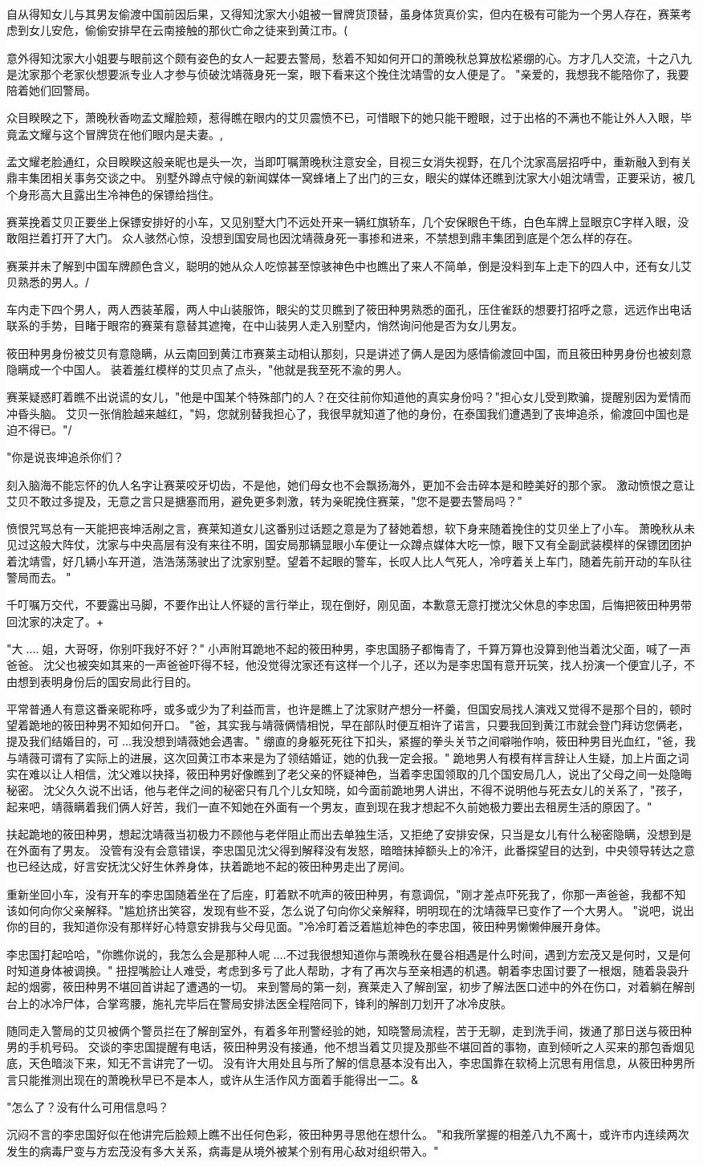 自从得知女儿与其男友偷渡中国前因后果，又得知沈家大小姐被一冒牌货顶替，虽身体货真价实，但内在极有可能为一个男人存在，赛莱考虑到女儿安危，偷偷安排早在云南接触的那伙亡命之徒来到黄江市。(

意外得知沈家大小姐要与眼前这个颇有姿色的女人一起要去警局，愁着不知如何开口的萧晚秋总算放松紧绷的心。方才几人交流，十之八九是沈家那个老家伙想要派专业人才参与侦破沈靖薇身死一案，眼下看来这个挽住沈靖雪的女人便是了。 "亲爱的，我想我不能陪你了，我要陪着她们回警局。

众目睽睽之下，萧晚秋香吻孟文耀脸颊，惹得瞧在眼内的艾贝震愤不已，可惜眼下的她只能干瞪眼，过于出格的不满也不能让外人入眼，毕竟孟文耀与这个冒牌货在他们眼内是夫妻。,

孟文耀老脸通红，众目睽睽这般亲昵也是头一次，当即叮嘱萧晚秋注意安全，目视三女消失视野，在几个沈家高层招呼中，重新融入到有关鼎丰集团相关事务交谈之中。 别墅外蹲点守候的新闻媒体一窝蜂堵上了出门的三女，眼尖的媒体还瞧到沈家大小姐沈靖雪，正要采访，被几个身形高大且露出生冷神色的保镖给挡住。

赛莱挽着艾贝正要坐上保镖安排好的小车，又见别墅大门不远处开来一辆红旗轿车，几个安保眼色干练，白色车牌上显眼京C字样入眼，没敢阻拦着打开了大门。 众人骇然心惊，没想到国安局也因沈靖薇身死一事掺和进来，不禁想到鼎丰集团到底是个怎么样的存在。

赛莱并未了解到中国车牌颜色含义，聪明的她从众人吃惊甚至惊骇神色中也瞧出了来人不简单，倒是没料到车上走下的四人中，还有女儿艾贝熟悉的男人。/

车内走下四个男人，两人西装革履，两人中山装服饰，眼尖的艾贝瞧到了筱田种男熟悉的面孔，压住雀跃的想要打招呼之意，远远作出电话联系的手势，目睹于眼帘的赛莱有意替其遮掩，在中山装男人走入别墅内，悄然询问他是否为女儿男友。

筱田种男身份被艾贝有意隐瞒，从云南回到黄江市赛莱主动相认那刻，只是讲述了俩人是因为感情偷渡回中国，而且筱田种男身份也被刻意隐瞒成一个中国人。 装着羞红模样的艾贝点了点头，"他就是我至死不渝的男人。

赛莱疑惑盯着瞧不出说谎的女儿，"他是中国某个特殊部门的人？在交往前你知道他的真实身份吗？"担心女儿受到欺骗，提醒别因为爱情而冲昏头脑。 艾贝一张俏脸越来越红，"妈，您就别替我担心了，我很早就知道了他的身份，在泰国我们遭遇到了丧坤追杀，偷渡回中国也是迫不得已。"/

"你是说丧坤追杀你们？

刻入脑海不能忘怀的仇人名字让赛莱咬牙切齿，不是他，她们母女也不会飘扬海外，更加不会击碎本是和睦美好的那个家。 激动愤恨之意让艾贝不敢过多提及，无意之言只是搪塞而用，避免更多刺激，转为亲昵挽住赛莱，"您不是要去警局吗？"

愤恨咒骂总有一天能把丧坤活剐之言，赛莱知道女儿这番别过话题之意是为了替她着想，软下身来随着挽住的艾贝坐上了小车。 萧晚秋从未见过这般大阵仗，沈家与中央高层有没有来往不明，国安局那辆显眼小车便让一众蹲点媒体大吃一惊，眼下又有全副武装模样的保镖团团护着沈靖雪，好几辆小车开道，浩浩荡荡驶出了沈家别墅。望着不起眼的警车，长叹人比人气死人，冷哼着关上车门，随着先前开动的车队往警局而去。 "

千叮嘱万交代，不要露出马脚，不要作出让人怀疑的言行举止，现在倒好，刚见面，本歉意无意打搅沈父休息的李忠国，后悔把筱田种男带回沈家的决定了。+

"大 .... 姐，大哥呀，你别吓我好不好？" 小声附耳跪地不起的筱田种男，李忠国肠子都悔青了，千算万算也没算到他当着沈父面，喊了一声爸爸。 沈父也被突如其来的一声爸爸吓得不轻，他没觉得沈家还有这样一个儿子，还以为是李忠国有意开玩笑，找人扮演一个便宜儿子，不由想到表明身份后的国安局此行目的。

平常普通人有意这番亲昵称呼，或多或少为了利益而言，也许是瞧上了沈家财产想分一杯羹，但国安局找人演戏又觉得不是那个目的，顿时望着跪地的筱田种男不知如何开口。 "爸，其实我与靖薇俩情相悦，早在部队时便互相许了诺言，只要我回到黄江市就会登门拜访您俩老，提及我们结婚目的，可 ...我没想到靖薇她会遇害。" 绷直的身躯死死往下扣头，紧握的拳头关节之间噼啪作响，筱田种男目光血红，"爸，我与靖薇可谓有了实际上的进展，这次回黄江市本来是为了领结婚证，她的仇我一定会报。" 跪地男人有模有样言辞让人生疑，加上片面之词实在难以让人相信，沈父难以抉择，筱田种男好像瞧到了老父亲的怀疑神色，当着李忠国领取的几个国安局几人，说出了父母之间一处隐晦秘密。 沈父久久说不出话，他与老伴之间的秘密只有几个儿女知晓，如今面前跪地男人讲出，不得不说明他与死去女儿的关系了，"孩子，起来吧，靖薇瞒着我们俩人好苦，我们一直不知她在外面有一个男友，直到现在我才想起不久前她极力要出去租房生活的原因了。"

扶起跪地的筱田种男，想起沈靖薇当初极力不顾他与老伴阻止而出去单独生活，又拒绝了安排安保，只当是女儿有什么秘密隐瞒，没想到是在外面有了男友。 没管有没有会意错误，李忠国见沈父得到解释没有发怒，暗暗抹掉额头上的冷汗，此番探望目的达到，中央领导转达之意也已经达成，好言安抚沈父好生休养身体，扶着跪地不起的筱田种男走出了房间。

重新坐回小车，没有开车的李忠国随着坐在了后座，盯着默不吭声的筱田种男，有意调侃，"刚才差点吓死我了，你那一声爸爸，我都不知该如何向你父亲解释。"尴尬挤出笑容，发现有些不妥，怎么说了句向你父亲解释，明明现在的沈靖薇早已变作了一个大男人。 "说吧，说出你的目的，我知道你没有那样好心特意安排我与父母见面。"冷冷盯着泛着尴尬神色的李忠国，筱田种男懒懒伸展开身体。

李忠国打起哈哈，"你瞧你说的，我怎么会是那种人呢 ....不过我很想知道你与萧晚秋在曼谷相遇是什么时间，遇到方宏茂又是何时，又是何时知道身体被调换。" 扭捏嘴脸让人难受，考虑到多亏了此人帮助，才有了再次与至亲相遇的机遇。朝着李忠国讨要了一根烟，随着袅袅升起的烟雾，筱田种男不堪回首讲起了遭遇的一切。 来到警局的第一刻，赛莱走入了解剖室，初步了解法医口述中的外在伤口，对着躺在解剖台上的冰冷尸体，合掌弯腰，施礼完毕后在警局安排法医全程陪同下，锋利的解剖刀划开了冰冷皮肤。

随同走入警局的艾贝被俩个警员拦在了解剖室外，有着多年刑警经验的她，知晓警局流程，苦于无聊，走到洗手间，拨通了那日送与筱田种男的手机号码。 交谈的李忠国提醒有电话，筱田种男没有接通，他不想当着艾贝提及那些不堪回首的事物，直到倾听之人买来的那包香烟见底，天色暗淡下来，知无不言讲完了一切。 没有许大用处且与所了解的信息基本没有出入，李忠国靠在软椅上沉思有用信息，从筱田种男所言只能推测出现在的萧晚秋早已不是本人，或许从生活作风方面着手能得出一二。&

"怎么了？没有什么可用信息吗？

沉闷不言的李忠国好似在他讲完后脸颊上瞧不出任何色彩，筱田种男寻思他在想什么。 "和我所掌握的相差八九不离十，或许市内连续两次发生的病毒尸变与方宏茂没有多大关系，病毒是从境外被某个别有用心敌对组织带入。"

